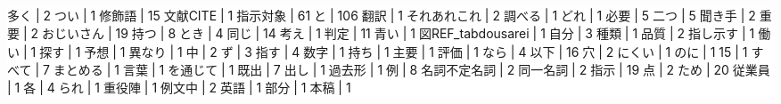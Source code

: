 多く | 2
つい | 1
修飾語 | 15
文献CITE | 1
指示対象 | 61
と | 106
翻訳 | 1
それあれこれ | 2
調べる | 1
どれ | 1
必要 | 5
二つ | 5
聞き手 | 2
重要 | 2
おじいさん | 19
持つ | 8
とき | 4
同じ | 14
考え | 1
判定 | 11
青い | 1
図REF_tabdousarei | 1
自分 | 3
種類 | 1
品質 | 2
指し示す | 1
働い | 1
探す | 1
予想 | 1
異なり | 1
中 | 2
ず | 3
指す | 4
数字 | 1
持ち | 1
主要 | 1
評価 | 1
なら | 4
以下 | 16
穴 | 2
にくい | 1
のに | 1
15 | 1
すべて | 7
まとめる | 1
言葉 | 1
を通じて | 1
既出 | 7
出し | 1
過去形 | 1
例 | 8
名詞不定名詞 | 2
同一名詞 | 2
指示 | 19
点 | 2
ため | 20
従業員 | 1
各 | 4
られ | 1
重役陣 | 1
例文中 | 2
英語 | 1
部分 | 1
本稿 | 1
